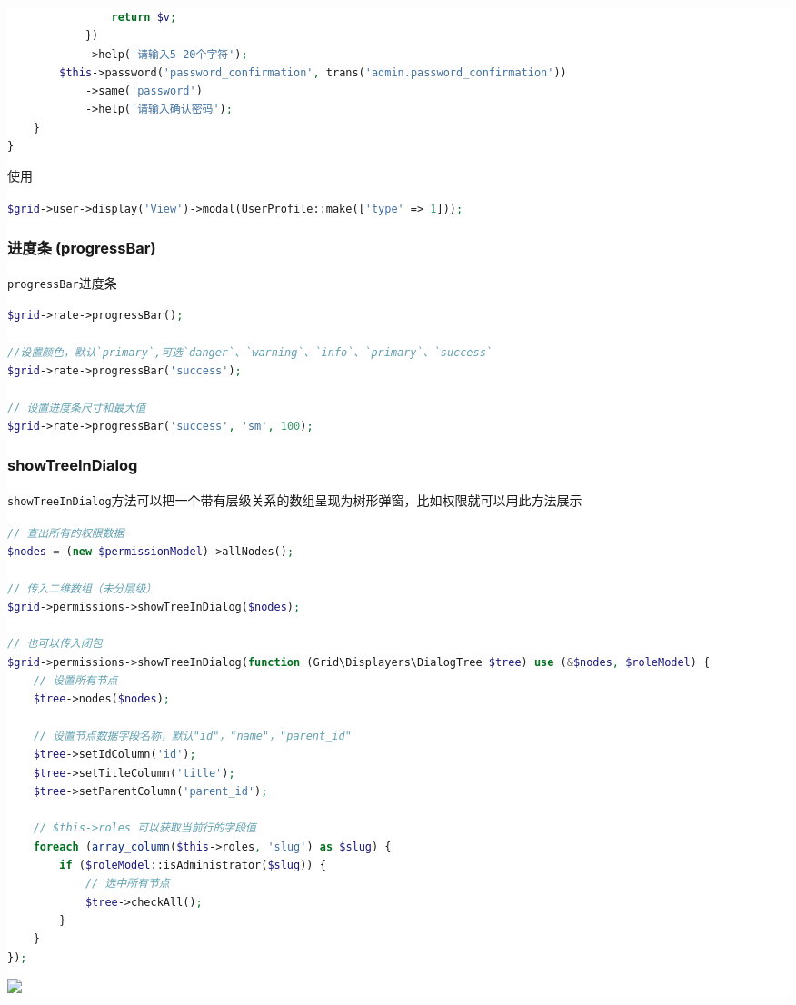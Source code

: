 ```php
                return $v;
            })
            ->help('请输入5-20个字符');
        $this->password('password_confirmation', trans('admin.password_confirmation'))
            ->same('password')
            ->help('请输入确认密码');
    }
}
```

使用

```php
$grid->user->display('View')->modal(UserProfile::make(['type' => 1]));
```


### 进度条 (progressBar)
`progressBar`进度条
```php
$grid->rate->progressBar();

//设置颜色，默认`primary`,可选`danger`、`warning`、`info`、`primary`、`success`
$grid->rate->progressBar('success');

// 设置进度条尺寸和最大值
$grid->rate->progressBar('success', 'sm', 100);
```

### showTreeInDialog
`showTreeInDialog`方法可以把一个带有层级关系的数组呈现为树形弹窗，比如权限就可以用此方法展示
```php
// 查出所有的权限数据
$nodes = (new $permissionModel)->allNodes();

// 传入二维数组（未分层级）
$grid->permissions->showTreeInDialog($nodes);

// 也可以传入闭包
$grid->permissions->showTreeInDialog(function (Grid\Displayers\DialogTree $tree) use (&$nodes, $roleModel) {
    // 设置所有节点
    $tree->nodes($nodes);
    
    // 设置节点数据字段名称，默认"id"，"name"，"parent_id"
    $tree->setIdColumn('id');
    $tree->setTitleColumn('title');
    $tree->setParentColumn('parent_id');

    // $this->roles 可以获取当前行的字段值
    foreach (array_column($this->roles, 'slug') as $slug) {
        if ($roleModel::isAdministrator($slug)) {
            // 选中所有节点
            $tree->checkAll();
        }
    }
});
```
![]({{public}}/assets/img/screenshots/grid-column-tree.png)
